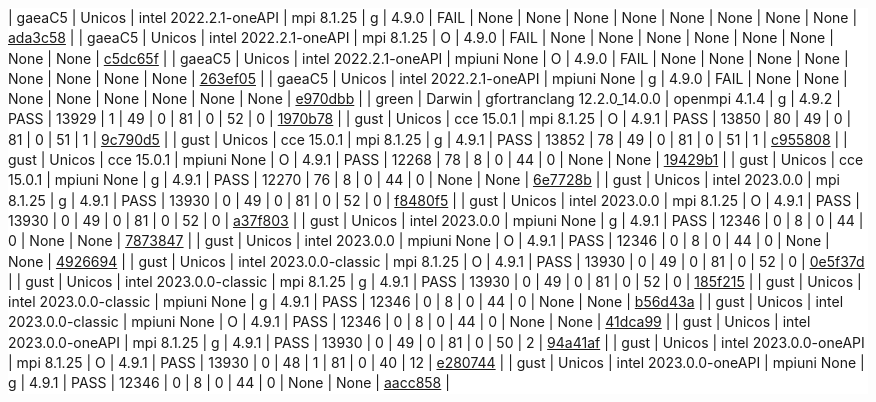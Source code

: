 | gaeaC5 | Unicos | intel 2022.2.1-oneAPI | mpi 8.1.25  | g | 4.9.0  | FAIL | None | None | None | None | None | None | None | None | <a href="https://github.com/esmf-org/esmf-test-artifacts/tree/ada3c585d40042979c8fbd762670477ed3e7a61f/develop/intel/2022.2.1-oneAPI/g/mpi/8.1.25" target="_blank">ada3c58</a> | 
| gaeaC5 | Unicos | intel 2022.2.1-oneAPI | mpi 8.1.25  | O | 4.9.0  | FAIL | None | None | None | None | None | None | None | None | <a href="https://github.com/esmf-org/esmf-test-artifacts/tree/c5dc65f07ce51c4ef7e14e167d2b4a41f1263f9a/develop/intel/2022.2.1-oneAPI/O/mpi/8.1.25" target="_blank">c5dc65f</a> | 
| gaeaC5 | Unicos | intel 2022.2.1-oneAPI | mpiuni None  | O | 4.9.0  | FAIL | None | None | None | None | None | None | None | None | <a href="https://github.com/esmf-org/esmf-test-artifacts/tree/263ef05fd212eea6e6ee05fbe036c4a65698fe79/develop/intel/2022.2.1-oneAPI/O/mpiuni/None" target="_blank">263ef05</a> | 
| gaeaC5 | Unicos | intel 2022.2.1-oneAPI | mpiuni None  | g | 4.9.0  | FAIL | None | None | None | None | None | None | None | None | <a href="https://github.com/esmf-org/esmf-test-artifacts/tree/e970dbb8d0b9cc913750eda395ffb5d560884d4a/develop/intel/2022.2.1-oneAPI/g/mpiuni/None" target="_blank">e970dbb</a> | 
| green | Darwin | gfortranclang 12.2.0_14.0.0 | openmpi 4.1.4  | g | 4.9.2  | PASS | 13929 | 1 | 49 | 0 | 81 | 0 | 52 | 0 | <a href="https://github.com/esmf-org/esmf-test-artifacts/tree/1970b78ee16255c922937f18d32ce54a20346e14/develop/gfortranclang/12.2.0_14.0.0/g/openmpi/4.1.4" target="_blank">1970b78</a> | 
| gust | Unicos | cce 15.0.1 | mpi 8.1.25  | O | 4.9.1  | PASS | 13850 | 80 | 49 | 0 | 81 | 0 | 51 | 1 | <a href="https://github.com/esmf-org/esmf-test-artifacts/tree/9c790d523b5950168e333d70031933a09fe2e760/develop/cce/15.0.1/O/mpi/8.1.25" target="_blank">9c790d5</a> | 
| gust | Unicos | cce 15.0.1 | mpi 8.1.25  | g | 4.9.1  | PASS | 13852 | 78 | 49 | 0 | 81 | 0 | 51 | 1 | <a href="https://github.com/esmf-org/esmf-test-artifacts/tree/c955808874675e324e81afbbdb1a3195274bcfb3/develop/cce/15.0.1/g/mpi/8.1.25" target="_blank">c955808</a> | 
| gust | Unicos | cce 15.0.1 | mpiuni None  | O | 4.9.1  | PASS | 12268 | 78 | 8 | 0 | 44 | 0 | None | None | <a href="https://github.com/esmf-org/esmf-test-artifacts/tree/19429b1af3a6cec3e43e9ab0f074a4e9e4829e8b/develop/cce/15.0.1/O/mpiuni/None" target="_blank">19429b1</a> | 
| gust | Unicos | cce 15.0.1 | mpiuni None  | g | 4.9.1  | PASS | 12270 | 76 | 8 | 0 | 44 | 0 | None | None | <a href="https://github.com/esmf-org/esmf-test-artifacts/tree/6e7728b13b75df9fe46a034158aebbb7d72c91a7/develop/cce/15.0.1/g/mpiuni/None" target="_blank">6e7728b</a> | 
| gust | Unicos | intel 2023.0.0 | mpi 8.1.25  | g | 4.9.1  | PASS | 13930 | 0 | 49 | 0 | 81 | 0 | 52 | 0 | <a href="https://github.com/esmf-org/esmf-test-artifacts/tree/f8480f56a02769c3c59e9fce20cd9a61c9895367/develop/intel/2023.0.0/g/mpi/8.1.25" target="_blank">f8480f5</a> | 
| gust | Unicos | intel 2023.0.0 | mpi 8.1.25  | O | 4.9.1  | PASS | 13930 | 0 | 49 | 0 | 81 | 0 | 52 | 0 | <a href="https://github.com/esmf-org/esmf-test-artifacts/tree/a37f80324961fcbdef6bbe247df722a35cb6b0fc/develop/intel/2023.0.0/O/mpi/8.1.25" target="_blank">a37f803</a> | 
| gust | Unicos | intel 2023.0.0 | mpiuni None  | g | 4.9.1  | PASS | 12346 | 0 | 8 | 0 | 44 | 0 | None | None | <a href="https://github.com/esmf-org/esmf-test-artifacts/tree/7873847e4326fd2594e7e577278d265637a43712/develop/intel/2023.0.0/g/mpiuni/None" target="_blank">7873847</a> | 
| gust | Unicos | intel 2023.0.0 | mpiuni None  | O | 4.9.1  | PASS | 12346 | 0 | 8 | 0 | 44 | 0 | None | None | <a href="https://github.com/esmf-org/esmf-test-artifacts/tree/4926694a9c1979f5d6a0182e4b83172c58dd652a/develop/intel/2023.0.0/O/mpiuni/None" target="_blank">4926694</a> | 
| gust | Unicos | intel 2023.0.0-classic | mpi 8.1.25  | O | 4.9.1  | PASS | 13930 | 0 | 49 | 0 | 81 | 0 | 52 | 0 | <a href="https://github.com/esmf-org/esmf-test-artifacts/tree/0e5f37d8db55783f7d269b0e104fd6cf4ee3be3e/develop/intel/2023.0.0-classic/O/mpi/8.1.25" target="_blank">0e5f37d</a> | 
| gust | Unicos | intel 2023.0.0-classic | mpi 8.1.25  | g | 4.9.1  | PASS | 13930 | 0 | 49 | 0 | 81 | 0 | 52 | 0 | <a href="https://github.com/esmf-org/esmf-test-artifacts/tree/185f2158453ca5cb1aea37afd67a7832ad5446ee/develop/intel/2023.0.0-classic/g/mpi/8.1.25" target="_blank">185f215</a> | 
| gust | Unicos | intel 2023.0.0-classic | mpiuni None  | g | 4.9.1  | PASS | 12346 | 0 | 8 | 0 | 44 | 0 | None | None | <a href="https://github.com/esmf-org/esmf-test-artifacts/tree/b56d43a950df2f2d8d6b99c2f9b4bf5baf7f8082/develop/intel/2023.0.0-classic/g/mpiuni/None" target="_blank">b56d43a</a> | 
| gust | Unicos | intel 2023.0.0-classic | mpiuni None  | O | 4.9.1  | PASS | 12346 | 0 | 8 | 0 | 44 | 0 | None | None | <a href="https://github.com/esmf-org/esmf-test-artifacts/tree/41dca99a931840f7d65c8c6fa7d31676bbc9f338/develop/intel/2023.0.0-classic/O/mpiuni/None" target="_blank">41dca99</a> | 
| gust | Unicos | intel 2023.0.0-oneAPI | mpi 8.1.25  | g | 4.9.1  | PASS | 13930 | 0 | 49 | 0 | 81 | 0 | 50 | 2 | <a href="https://github.com/esmf-org/esmf-test-artifacts/tree/94a41af914fdf845c893f02d36e0c041eb37905a/develop/intel/2023.0.0-oneAPI/g/mpi/8.1.25" target="_blank">94a41af</a> | 
| gust | Unicos | intel 2023.0.0-oneAPI | mpi 8.1.25  | O | 4.9.1  | PASS | 13930 | 0 | 48 | 1 | 81 | 0 | 40 | 12 | <a href="https://github.com/esmf-org/esmf-test-artifacts/tree/e280744663de189bed4f7998a12e03776f465dd2/develop/intel/2023.0.0-oneAPI/O/mpi/8.1.25" target="_blank">e280744</a> | 
| gust | Unicos | intel 2023.0.0-oneAPI | mpiuni None  | g | 4.9.1  | PASS | 12346 | 0 | 8 | 0 | 44 | 0 | None | None | <a href="https://github.com/esmf-org/esmf-test-artifacts/tree/aacc85800d91abf9e73680bd2f24c76859006023/develop/intel/2023.0.0-oneAPI/g/mpiuni/None" target="_blank">aacc858</a> | 